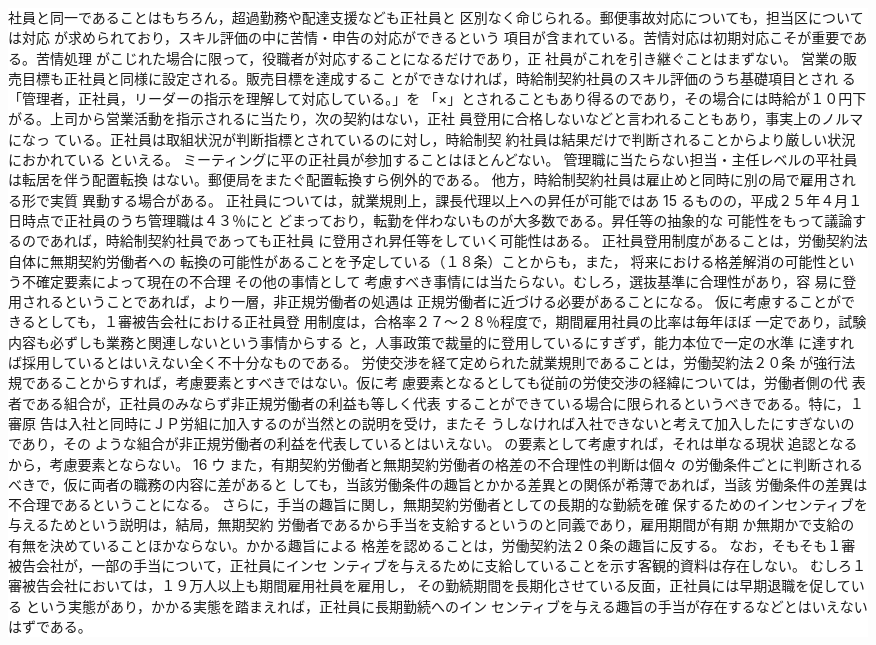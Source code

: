 社員と同一であることはもちろん，超過勤務や配達支援なども正社員と
区別なく命じられる。郵便事故対応についても，担当区については対応
が求められており，スキル評価の中に苦情・申告の対応ができるという
項目が含まれている。苦情対応は初期対応こそが重要である。苦情処理
がこじれた場合に限って，役職者が対応することになるだけであり，正
社員がこれを引き継ぐことはまずない。 
営業の販売目標も正社員と同様に設定される。販売目標を達成するこ
とができなければ，時給制契約社員のスキル評価のうち基礎項目とされ
る「管理者，正社員，リーダーの指示を理解して対応している。」を
「×」とされることもあり得るのであり，その場合には時給が１０円下
がる。上司から営業活動を指示されるに当たり，次の契約はない，正社
員登用に合格しないなどと言われることもあり，事実上のノルマになっ
ている。正社員は取組状況が判断指標とされているのに対し，時給制契
約社員は結果だけで判断されることからより厳しい状況におかれている
といえる。 
ミーティングに平の正社員が参加することはほとんどない。 
 管理職に当たらない担当・主任レベルの平社員は転居を伴う配置転換
はない。郵便局をまたぐ配置転換すら例外的である。 
他方，時給制契約社員は雇止めと同時に別の局で雇用される形で実質
異動する場合がある。 
正社員については，就業規則上，課長代理以上への昇任が可能ではあ
 15 
るものの，平成２５年４月１日時点で正社員のうち管理職は４３％にと
どまっており，転勤を伴わないものが大多数である。昇任等の抽象的な
可能性をもって議論するのであれば，時給制契約社員であっても正社員
に登用され昇任等をしていく可能性はある。 
 正社員登用制度があることは，労働契約法自体に無期契約労働者への
転換の可能性があることを予定している（１８条）ことからも，また，
将来における格差解消の可能性という不確定要素によって現在の不合理
その他の事情として
考慮すべき事情には当たらない。むしろ，選抜基準に合理性があり，容
易に登用されるということであれば，より一層，非正規労働者の処遇は
正規労働者に近づける必要があることになる。 
仮に考慮することができるとしても，１審被告会社における正社員登
用制度は，合格率２７～２８％程度で，期間雇用社員の比率は毎年ほぼ
一定であり，試験内容も必ずしも業務と関連しないという事情からする
と，人事政策で裁量的に登用しているにすぎず，能力本位で一定の水準
に達すれば採用しているとはいえない全く不十分なものである。 
労使交渉を経て定められた就業規則であることは，労働契約法２０条
が強行法規であることからすれば，考慮要素とすべきではない。仮に考
慮要素となるとしても従前の労使交渉の経緯については，労働者側の代
表者である組合が，正社員のみならず非正規労働者の利益も等しく代表
することができている場合に限られるというべきである。特に，１審原
告は入社と同時にＪＰ労組に加入するのが当然との説明を受け，またそ
うしなければ入社できないと考えて加入したにすぎないのであり，その
ような組合が非正規労働者の利益を代表しているとはいえない。 
の要素として考慮すれば，それは単なる現状
追認となるから，考慮要素とならない。 
 16 
ウ また，有期契約労働者と無期契約労働者の格差の不合理性の判断は個々
の労働条件ごとに判断されるべきで，仮に両者の職務の内容に差があると
しても，当該労働条件の趣旨とかかる差異との関係が希薄であれば，当該
労働条件の差異は不合理であるということになる。 
さらに，手当の趣旨に関し，無期契約労働者としての長期的な勤続を確
保するためのインセンティブを与えるためという説明は，結局，無期契約
労働者であるから手当を支給するというのと同義であり，雇用期間が有期
か無期かで支給の有無を決めていることほかならない。かかる趣旨による
格差を認めることは，労働契約法２０条の趣旨に反する。 
なお，そもそも１審被告会社が，一部の手当について，正社員にインセ
ンティブを与えるために支給していることを示す客観的資料は存在しない。
むしろ１審被告会社においては，１９万人以上も期間雇用社員を雇用し，
その勤続期間を長期化させている反面，正社員には早期退職を促している
という実態があり，かかる実態を踏まえれば，正社員に長期勤続へのイン
センティブを与える趣旨の手当が存在するなどとはいえないはずである。 